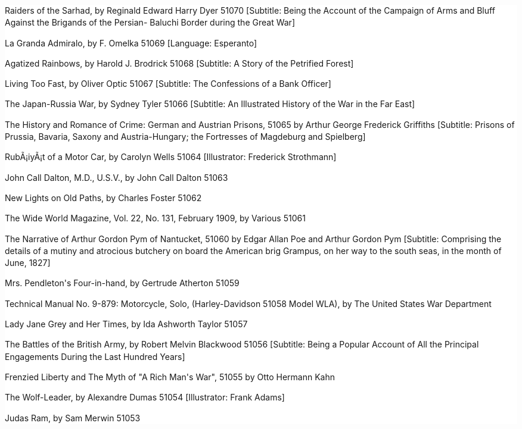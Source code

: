 Raiders of the Sarhad, by Reginald Edward Harry Dyer                     51070
 [Subtitle: Being the Account of the Campaign of Arms
  and Bluff Against the Brigands of the Persian-
  Baluchi Border during the Great War]

La Granda Admiralo, by F. Omelka                                         51069
 [Language: Esperanto]

Agatized Rainbows, by Harold J. Brodrick                                 51068
 [Subtitle: A Story of the Petrified Forest]

Living Too Fast, by Oliver Optic                                         51067
 [Subtitle: The Confessions of a Bank Officer]

The Japan-Russia War, by Sydney Tyler                                    51066
 [Subtitle: An Illustrated History of
  the War in the Far East]

The History and Romance of Crime: German and Austrian Prisons,           51065
 by Arthur George Frederick Griffiths
 [Subtitle: Prisons of Prussia, Bavaria, Saxony
  and Austria-Hungary; the Fortresses of
  Magdeburg and Spielberg]

RubÃ¡iyÃ¡t of a Motor Car, by Carolyn Wells                              51064
 [Illustrator: Frederick Strothmann]

John Call Dalton, M.D., U.S.V., by John Call Dalton                      51063

New Lights on Old Paths, by Charles Foster                               51062

The Wide World Magazine, Vol. 22, No. 131, February 1909, by Various     51061

The Narrative of Arthur Gordon Pym of Nantucket,                         51060
 by Edgar Allan Poe and Arthur Gordon Pym
 [Subtitle: Comprising the details of a mutiny
  and atrocious butchery on board the American
  brig Grampus, on her way to the south seas,
  in the month of June, 1827]

Mrs. Pendleton's Four-in-hand, by Gertrude Atherton                      51059

Technical Manual No. 9-879: Motorcycle, Solo, (Harley-Davidson           51058
 Model WLA), by The United States War Department

Lady Jane Grey and Her Times, by Ida Ashworth Taylor                     51057

The Battles of the British Army, by Robert Melvin Blackwood              51056
 [Subtitle: Being a Popular Account of All the Principal
  Engagements During the Last Hundred Years]

Frenzied Liberty and The Myth of "A Rich Man's War",                     51055
 by Otto Hermann Kahn

The Wolf-Leader, by Alexandre Dumas                                      51054
 [Illustrator: Frank Adams]

Judas Ram, by Sam Merwin                                                 51053
